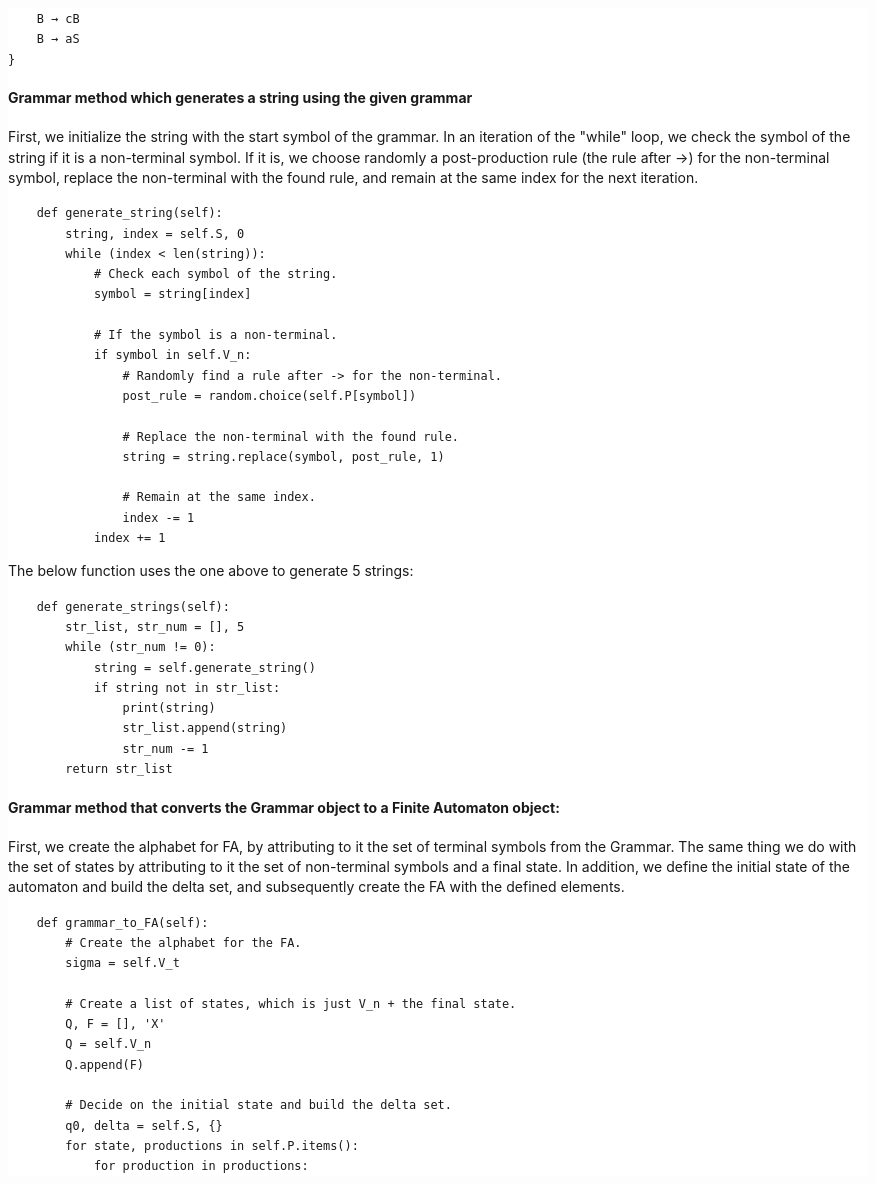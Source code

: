 ```
    B → cB
    B → aS
}
```

#### Grammar method which generates a string using the given grammar 
First, we initialize the string with the start symbol of the grammar. In an iteration of the "while" loop, we check the symbol of the string if it is a non-terminal symbol. If it is, we choose randomly a post-production rule (the rule after ->) for the non-terminal symbol, replace the non-terminal with the found rule, and remain at the same index for the next iteration.

```
    def generate_string(self):
        string, index = self.S, 0
        while (index < len(string)):
            # Check each symbol of the string.
            symbol = string[index]

            # If the symbol is a non-terminal.
            if symbol in self.V_n:
                # Randomly find a rule after -> for the non-terminal.
                post_rule = random.choice(self.P[symbol])

                # Replace the non-terminal with the found rule.
                string = string.replace(symbol, post_rule, 1)

                # Remain at the same index.
                index -= 1
            index += 1
```
The below function uses the one above to generate 5 strings:
```
    def generate_strings(self):
        str_list, str_num = [], 5
        while (str_num != 0):
            string = self.generate_string()
            if string not in str_list:
                print(string)
                str_list.append(string)
                str_num -= 1
        return str_list
```

#### Grammar method that converts the Grammar object to a Finite Automaton object:
First, we create the alphabet for FA, by attributing to it the set of terminal symbols from the Grammar. The same thing we do with the set of states by attributing to it the set of non-terminal symbols and a final state. In addition, we define the initial state of the automaton and build the delta set, and subsequently create the FA with the defined elements.
```
    def grammar_to_FA(self):
        # Create the alphabet for the FA.
        sigma = self.V_t

        # Create a list of states, which is just V_n + the final state.
        Q, F = [], 'X'
        Q = self.V_n
        Q.append(F)

        # Decide on the initial state and build the delta set.
        q0, delta = self.S, {}
        for state, productions in self.P.items():
            for production in productions:
```